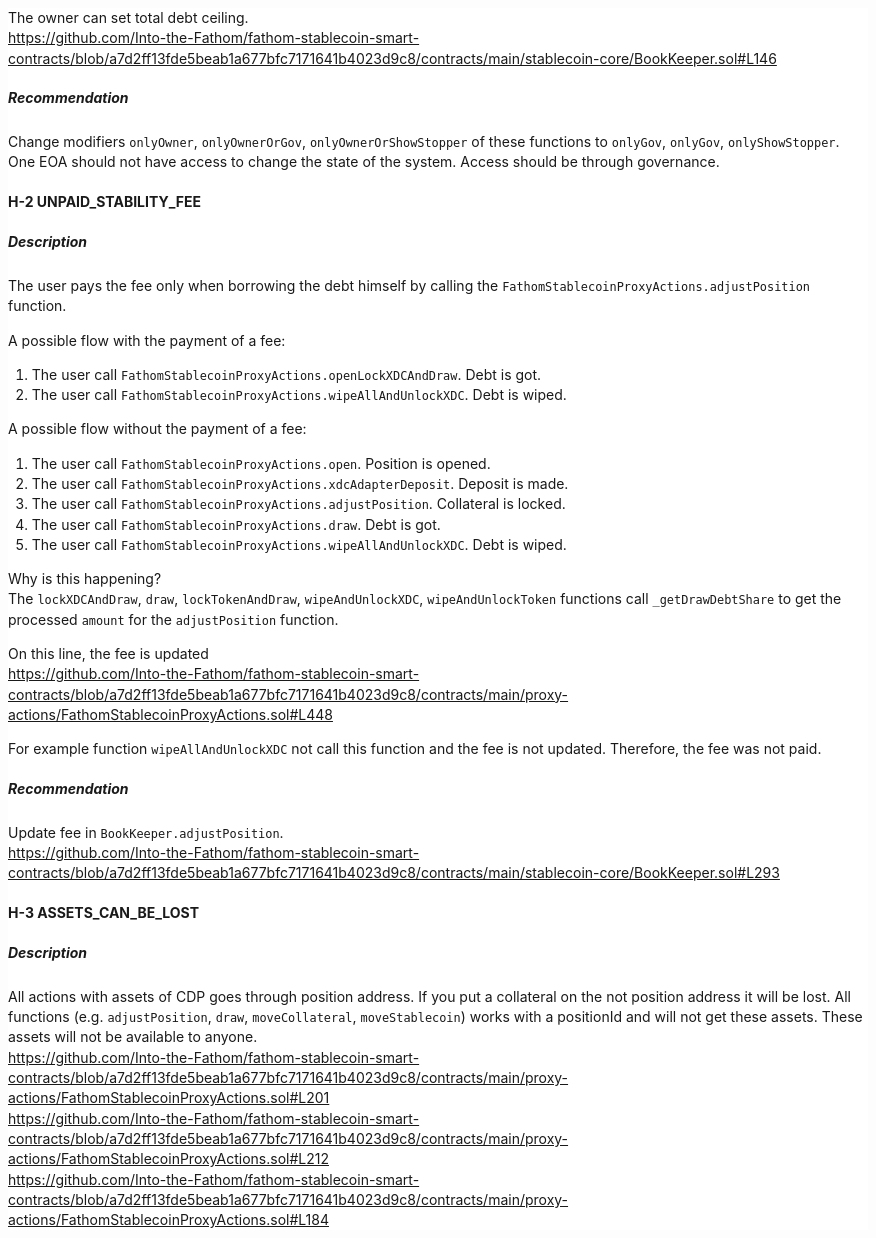 The owner can set total debt ceiling.<br>
https://github.com/Into-the-Fathom/fathom-stablecoin-smart-contracts/blob/a7d2ff13fde5beab1a677bfc7171641b4023d9c8/contracts/main/stablecoin-core/BookKeeper.sol#L146

##### Recommendation
Change modifiers `onlyOwner`, `onlyOwnerOrGov`, `onlyOwnerOrShowStopper` of these functions to `onlyGov`, `onlyGov`, `onlyShowStopper`. One EOA should not have access to change the state of the system. Access should be through governance.

#### H-2 UNPAID_STABILITY_FEE
##### Description
The user pays the fee only when borrowing the debt himself by calling the `FathomStablecoinProxyActions.adjustPosition` function.

A possible flow with the payment of a fee:
1. The user call `FathomStablecoinProxyActions.openLockXDCAndDraw`. Debt is got.
2. The user call `FathomStablecoinProxyActions.wipeAllAndUnlockXDC`. Debt is wiped.

A possible flow without the payment of a fee:
1. The user call `FathomStablecoinProxyActions.open`. Position is opened.
2. The user call `FathomStablecoinProxyActions.xdcAdapterDeposit`. Deposit is made.
3. The user call `FathomStablecoinProxyActions.adjustPosition`. Collateral is locked.
4. The user call `FathomStablecoinProxyActions.draw`. Debt is got.
5. The user call `FathomStablecoinProxyActions.wipeAllAndUnlockXDC`. Debt is wiped.

Why is this happening?<br>
The `lockXDCAndDraw`, `draw`, `lockTokenAndDraw`, `wipeAndUnlockXDC`, `wipeAndUnlockToken` functions call `_getDrawDebtShare` to get the processed `amount` for the `adjustPosition` function.

On this line, the fee is updated<br>
https://github.com/Into-the-Fathom/fathom-stablecoin-smart-contracts/blob/a7d2ff13fde5beab1a677bfc7171641b4023d9c8/contracts/main/proxy-actions/FathomStablecoinProxyActions.sol#L448

For example function `wipeAllAndUnlockXDC` not call this function and the fee is not updated. Therefore, the fee was not paid.

##### Recommendation
Update fee in `BookKeeper.adjustPosition`.<br>
https://github.com/Into-the-Fathom/fathom-stablecoin-smart-contracts/blob/a7d2ff13fde5beab1a677bfc7171641b4023d9c8/contracts/main/stablecoin-core/BookKeeper.sol#L293

#### H-3 ASSETS_CAN_BE_LOST
##### Description
All actions with assets of CDP goes through position address. If you put a collateral on the not position address it will be lost. All functions (e.g. `adjustPosition`, `draw`, `moveCollateral`, `moveStablecoin`) works with a positionId and will not get these assets. These assets will not be available to anyone.<br>
https://github.com/Into-the-Fathom/fathom-stablecoin-smart-contracts/blob/a7d2ff13fde5beab1a677bfc7171641b4023d9c8/contracts/main/proxy-actions/FathomStablecoinProxyActions.sol#L201<br>
https://github.com/Into-the-Fathom/fathom-stablecoin-smart-contracts/blob/a7d2ff13fde5beab1a677bfc7171641b4023d9c8/contracts/main/proxy-actions/FathomStablecoinProxyActions.sol#L212<br>
https://github.com/Into-the-Fathom/fathom-stablecoin-smart-contracts/blob/a7d2ff13fde5beab1a677bfc7171641b4023d9c8/contracts/main/proxy-actions/FathomStablecoinProxyActions.sol#L184
